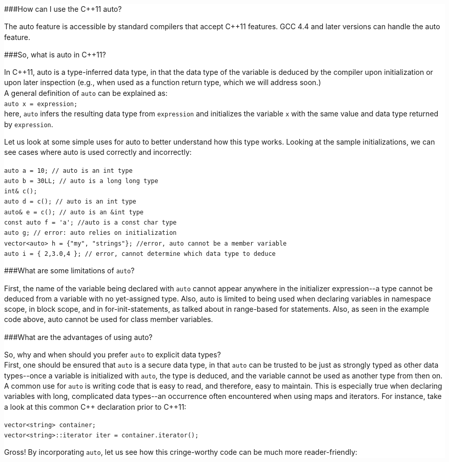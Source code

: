 ###How can I use the C++11 auto?  

The auto feature is accessible by standard compilers that accept C++11 features. GCC 4.4 and later versions can handle the auto feature.  

###So, what is auto in C++11?  

In C++11, auto is a type-inferred data type, in that the data type of the variable is deduced by the compiler upon initialization or upon later inspection (e.g., when used as a function return type, which we will address soon.)  
A general definition of `auto` can be explained as:  
`auto x = expression;`  
here, `auto` infers the resulting data type from `expression` and initializes the variable `x` with the same value and data type returned by `expression`.  

Let us look at some simple uses for auto to better understand how this type works. Looking at the sample initializations, we can see cases where auto is used correctly and incorrectly:  

```  
auto a = 10; // auto is an int type
auto b = 30LL; // auto is a long long type  
int& c();
auto d = c(); // auto is an int type  
auto& e = c(); // auto is an &int type  
const auto f = 'a'; //auto is a const char type  
auto g; // error: auto relies on initialization
vector<auto> h = {"my", "strings"}; //error, auto cannot be a member variable
auto i = { 2,3.0,4 }; // error, cannot determine which data type to deduce
```  

###What are some limitations of `auto`?  

First, the name of the variable being declared with `auto` cannot appear anywhere in the initializer expression--a type cannot be deduced from a variable with no yet-assigned type.  Also, auto is limited to being used when declaring variables in namespace scope, in block scope, and in for-init-statements, as talked about in range-based for statements.  Also, as seen in the example code above, auto cannot be used for class member variables.  

###What are the advantages of using auto?  

So, why and when should you prefer `auto` to explicit data types?  
First, one should be ensured that `auto` is a secure data type, in that `auto` can be trusted to be just as strongly typed as other data types--once a variable is initialized with `auto`, the type is deduced, and the variable cannot be used as another type from then on.  
A common use for `auto` is writing code that is easy to read, and therefore, easy to maintain. This is especially true when declaring variables with long, complicated data types--an occurrence often encountered when using maps and iterators. For instance, take a look at this common C++ declaration prior to C++11:  

```
vector<string> container;
vector<string>::iterator iter = container.iterator();
```  

Gross! By incorporating `auto`, let us see how this cringe-worthy code can be much more reader-friendly:  
